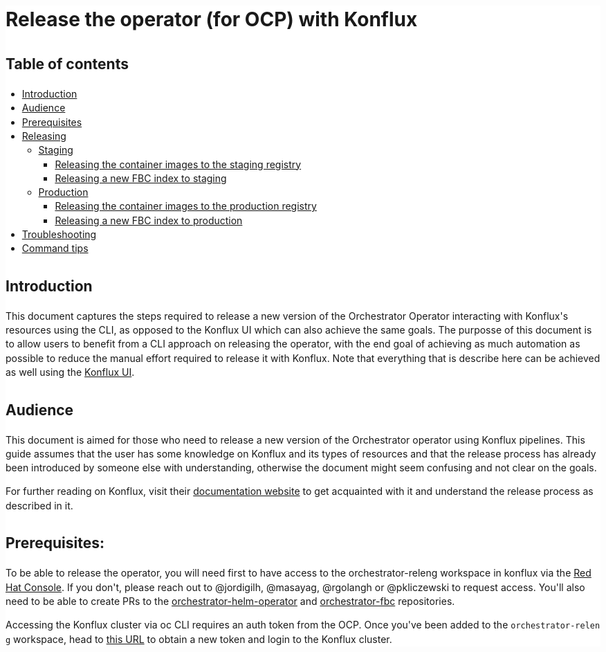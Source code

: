 # Release the operator (for OCP) with Konflux

## Table of contents
* [Introduction](#introduction)
* [Audience](#audience)
* [Prerequisites](#prerequisites)
* [Releasing](#releasing)
  * [Staging](#staging-release)
      * [Releasing the container images to the staging registry](#releasing-the-container-images-to-the-staging-registry)
      * [Releasing a new FBC index to staging](#releasing-a-new-fbc-index-to-staging)
  * [Production](#production-release)
      * [Releasing the container images to the production registry](#releasing-the-container-images-to-the-production-registry)
      * [Releasing a new FBC index to production](#releasing-a-new-fbc-index-to-production)
* [Troubleshooting](#troubleshooting)
* [Command tips](#command-tips)

## Introduction
This document captures the steps required to release a new version of the Orchestrator Operator interacting with Konflux's resources using the CLI, as opposed to the Konflux UI which can also achieve the same goals. The purposse of this document is to allow users to benefit from a CLI approach on releasing the operator, with the end goal of achieving as much automation as possible to reduce the manual effort required to release it with Konflux. Note that everything that is describe here can be achieved as well using the [Konflux UI](https://console.redhat.com/application-pipeline/workspaces).

## Audience
This document is aimed for those who need to release a new version of the Orchestrator operator using Konflux pipelines. This guide assumes that the user has some knowledge on Konflux and its types of resources and that the release process has already been introduced by someone else with understanding, otherwise the document might seem confusing and not clear on the goals.

For further reading on Konflux, visit their [documentation website](https://konflux-ci.dev/docs/advanced-how-tos/releasing/) to get acquainted with it and understand the release process as described in it.

## Prerequisites:
To be able to release the operator, you will need first to have access to the orchestrator-releng workspace in konflux via the [Red Hat Console](https://console.redhat.com/application-pipeline/workspaces/orchestrator-releng/applications). If you don't, please reach out to @jordigilh, @masayag, @rgolangh or @pkliczewski to request access. You'll also need to be able to create PRs to the [orchestrator-helm-operator](https://github.com/rhdhorchestrator/orchestrator-helm-operator) and [orchestrator-fbc](https://github.com/rhdhorchestrator/orchestrator-fbc) repositories.

Accessing the Konflux cluster via oc CLI requires an auth token from the OCP. Once you've been added to the `orchestrator-releng` workspace, head to [this URL](https://oauth-openshift.apps.stone-prd-rh01.pg1f.p1.openshiftapps.com/oauth/token/request) to obtain a new token and login to the
Konflux cluster.
